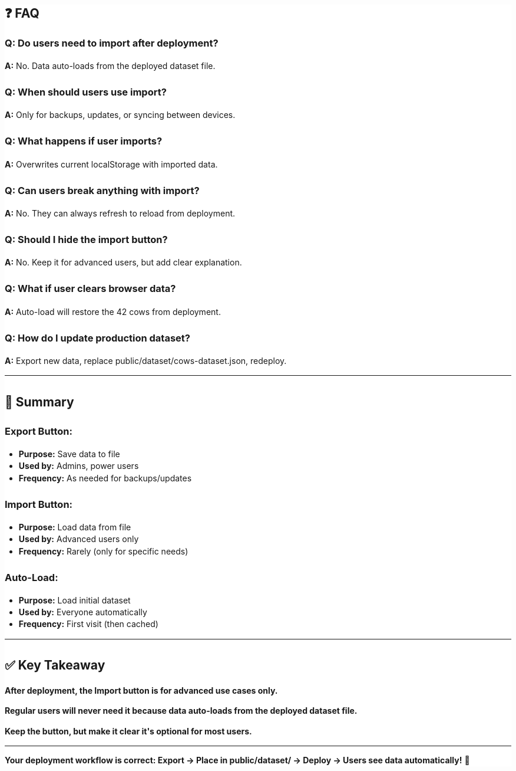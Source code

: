 
## ❓ FAQ

### Q: Do users need to import after deployment?
**A:** No. Data auto-loads from the deployed dataset file.

### Q: When should users use import?
**A:** Only for backups, updates, or syncing between devices.

### Q: What happens if user imports?
**A:** Overwrites current localStorage with imported data.

### Q: Can users break anything with import?
**A:** No. They can always refresh to reload from deployment.

### Q: Should I hide the import button?
**A:** No. Keep it for advanced users, but add clear explanation.

### Q: What if user clears browser data?
**A:** Auto-load will restore the 42 cows from deployment.

### Q: How do I update production dataset?
**A:** Export new data, replace public/dataset/cows-dataset.json, redeploy.

---

## 📝 Summary

### Export Button:
- **Purpose:** Save data to file
- **Used by:** Admins, power users
- **Frequency:** As needed for backups/updates

### Import Button:
- **Purpose:** Load data from file
- **Used by:** Advanced users only
- **Frequency:** Rarely (only for specific needs)

### Auto-Load:
- **Purpose:** Load initial dataset
- **Used by:** Everyone automatically
- **Frequency:** First visit (then cached)

---

## ✅ Key Takeaway

**After deployment, the Import button is for advanced use cases only.**

**Regular users will never need it because data auto-loads from the deployed dataset file.**

**Keep the button, but make it clear it's optional for most users.**

---

**Your deployment workflow is correct: Export → Place in public/dataset/ → Deploy → Users see data automatically!** 🚀
